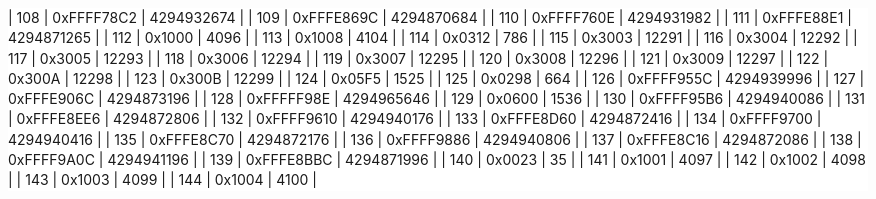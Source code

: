 |     108 | 0xFFFF78C2  |  4294932674 |
|     109 | 0xFFFE869C  |  4294870684 |
|     110 | 0xFFFF760E  |  4294931982 |
|     111 | 0xFFFE88E1  |  4294871265 |
|     112 | 0x1000      |        4096 |
|     113 | 0x1008      |        4104 |
|     114 | 0x0312      |         786 |
|     115 | 0x3003      |       12291 |
|     116 | 0x3004      |       12292 |
|     117 | 0x3005      |       12293 |
|     118 | 0x3006      |       12294 |
|     119 | 0x3007      |       12295 |
|     120 | 0x3008      |       12296 |
|     121 | 0x3009      |       12297 |
|     122 | 0x300A      |       12298 |
|     123 | 0x300B      |       12299 |
|     124 | 0x05F5      |        1525 |
|     125 | 0x0298      |         664 |
|     126 | 0xFFFF955C  |  4294939996 |
|     127 | 0xFFFE906C  |  4294873196 |
|     128 | 0xFFFFF98E  |  4294965646 |
|     129 | 0x0600      |        1536 |
|     130 | 0xFFFF95B6  |  4294940086 |
|     131 | 0xFFFE8EE6  |  4294872806 |
|     132 | 0xFFFF9610  |  4294940176 |
|     133 | 0xFFFE8D60  |  4294872416 |
|     134 | 0xFFFF9700  |  4294940416 |
|     135 | 0xFFFE8C70  |  4294872176 |
|     136 | 0xFFFF9886  |  4294940806 |
|     137 | 0xFFFE8C16  |  4294872086 |
|     138 | 0xFFFF9A0C  |  4294941196 |
|     139 | 0xFFFE8BBC  |  4294871996 |
|     140 | 0x0023      |          35 |
|     141 | 0x1001      |        4097 |
|     142 | 0x1002      |        4098 |
|     143 | 0x1003      |        4099 |
|     144 | 0x1004      |        4100 |